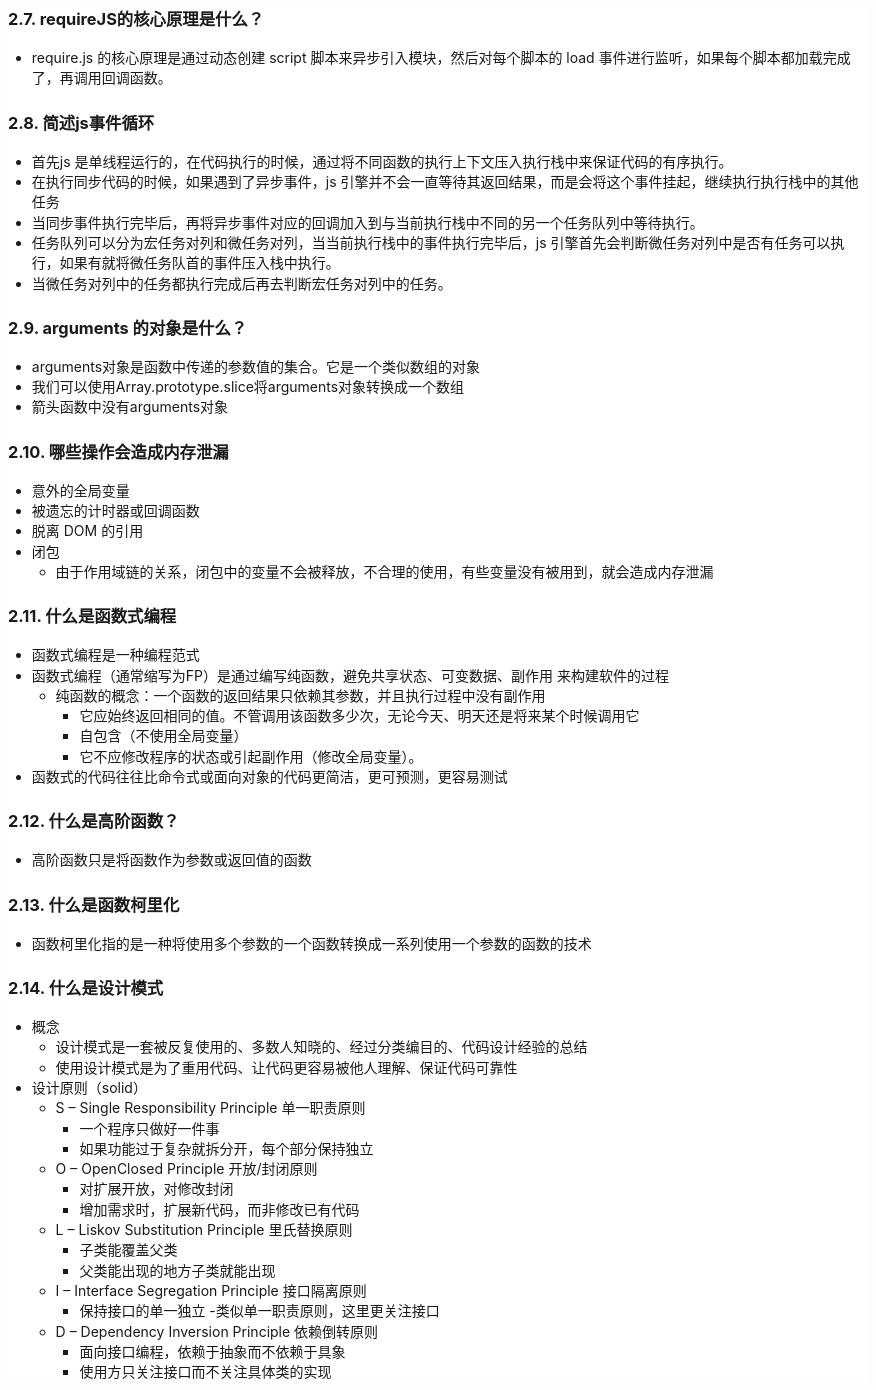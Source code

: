 ### 2.7. requireJS的核心原理是什么？
- require.js 的核心原理是通过动态创建 script 脚本来异步引入模块，然后对每个脚本的 load 事件进行监听，如果每个脚本都加载完成了，再调用回调函数。

### 2.8. 简述js事件循环
- 首先js 是单线程运行的，在代码执行的时候，通过将不同函数的执行上下文压入执行栈中来保证代码的有序执行。
- 在执行同步代码的时候，如果遇到了异步事件，js 引擎并不会一直等待其返回结果，而是会将这个事件挂起，继续执行执行栈中的其他任务
- 当同步事件执行完毕后，再将异步事件对应的回调加入到与当前执行栈中不同的另一个任务队列中等待执行。
- 任务队列可以分为宏任务对列和微任务对列，当当前执行栈中的事件执行完毕后，js 引擎首先会判断微任务对列中是否有任务可以执行，如果有就将微任务队首的事件压入栈中执行。
- 当微任务对列中的任务都执行完成后再去判断宏任务对列中的任务。

### 2.9. arguments 的对象是什么？
- arguments对象是函数中传递的参数值的集合。它是一个类似数组的对象
- 我们可以使用Array.prototype.slice将arguments对象转换成一个数组
- 箭头函数中没有arguments对象

### 2.10. 哪些操作会造成内存泄漏
- 意外的全局变量
- 被遗忘的计时器或回调函数
- 脱离 DOM 的引用
- 闭包
  - 由于作用域链的关系，闭包中的变量不会被释放，不合理的使用，有些变量没有被用到，就会造成内存泄漏

### 2.11. 什么是函数式编程
- 函数式编程是一种编程范式
- 函数式编程（通常缩写为FP）是通过编写纯函数，避免共享状态、可变数据、副作用 来构建软件的过程
  - 纯函数的概念：一个函数的返回结果只依赖其参数，并且执行过程中没有副作用
    - 它应始终返回相同的值。不管调用该函数多少次，无论今天、明天还是将来某个时候调用它
    - 自包含（不使用全局变量）
    - 它不应修改程序的状态或引起副作用（修改全局变量）。
- 函数式的代码往往比命令式或面向对象的代码更简洁，更可预测，更容易测试 

### 2.12. 什么是高阶函数？
- 高阶函数只是将函数作为参数或返回值的函数

### 2.13. 什么是函数柯里化
- 函数柯里化指的是一种将使用多个参数的一个函数转换成一系列使用一个参数的函数的技术

### 2.14. 什么是设计模式
- 概念
  - 设计模式是一套被反复使用的、多数人知晓的、经过分类编目的、代码设计经验的总结
  - 使用设计模式是为了重用代码、让代码更容易被他人理解、保证代码可靠性
- 设计原则（solid）
  - S – Single Responsibility Principle 单一职责原则
    - 一个程序只做好一件事
    - 如果功能过于复杂就拆分开，每个部分保持独立
  - O – OpenClosed Principle 开放/封闭原则
    - 对扩展开放，对修改封闭
    - 增加需求时，扩展新代码，而非修改已有代码
  - L – Liskov Substitution Principle 里氏替换原则
    - 子类能覆盖父类
    - 父类能出现的地方子类就能出现
  - I – Interface Segregation Principle 接口隔离原则
    - 保持接口的单一独立 -类似单一职责原则，这里更关注接口
  - D – Dependency Inversion Principle 依赖倒转原则
    - 面向接口编程，依赖于抽象而不依赖于具象
    - 使用方只关注接口而不关注具体类的实现
